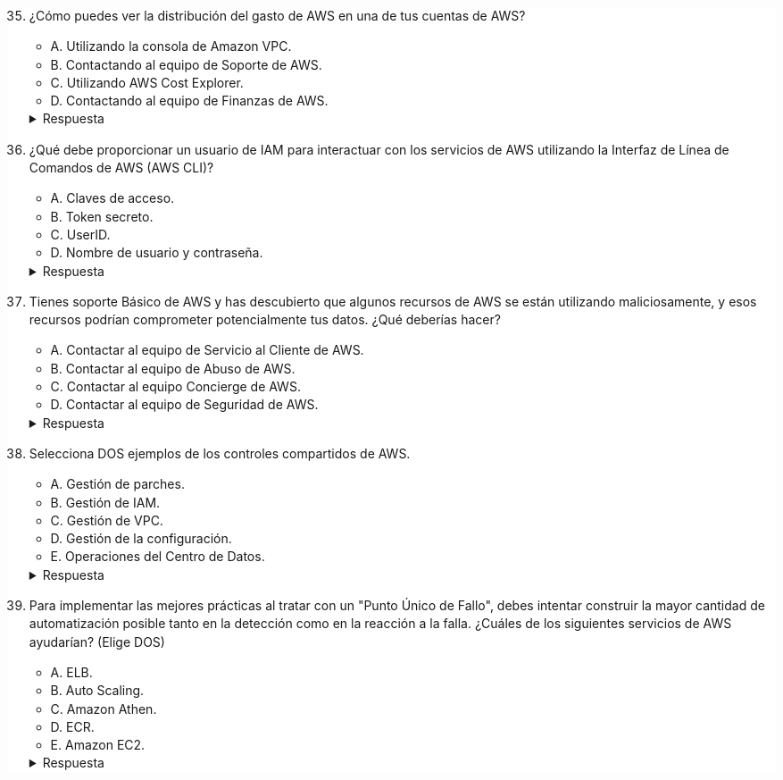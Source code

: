 35. ¿Cómo puedes ver la distribución del gasto de AWS en una de tus cuentas de AWS?
    - A. Utilizando la consola de Amazon VPC.
    - B. Contactando al equipo de Soporte de AWS.
    - C. Utilizando AWS Cost Explorer.
    - D. Contactando al equipo de Finanzas de AWS.

    <details markdown=1><summary markdown='span'>Respuesta</summary>
      Respuesta correcta: C
    </details>

36. ¿Qué debe proporcionar un usuario de IAM para interactuar con los servicios de AWS utilizando la Interfaz de Línea de Comandos de AWS (AWS CLI)?
    - A. Claves de acceso.
    - B. Token secreto.
    - C. UserID.
    - D. Nombre de usuario y contraseña.

    <details markdown=1><summary markdown='span'>Respuesta</summary>
      Respuesta correcta: A
    </details>

37. Tienes soporte Básico de AWS y has descubierto que algunos recursos de AWS se están utilizando maliciosamente, y esos recursos podrían comprometer potencialmente tus datos. ¿Qué deberías hacer?
    - A. Contactar al equipo de Servicio al Cliente de AWS.
    - B. Contactar al equipo de Abuso de AWS.
    - C. Contactar al equipo Concierge de AWS.
    - D. Contactar al equipo de Seguridad de AWS.

    <details markdown=1><summary markdown='span'>Respuesta</summary>
      Respuesta correcta: B
    </details>

38. Selecciona DOS ejemplos de los controles compartidos de AWS.
    - A. Gestión de parches.
    - B. Gestión de IAM.
    - C. Gestión de VPC.
    - D. Gestión de la configuración.
    - E. Operaciones del Centro de Datos.

    <details markdown=1><summary markdown='span'>Respuesta</summary>
      Respuesta correcta: A, D
    </details>

39. Para implementar las mejores prácticas al tratar con un "Punto Único de Fallo", debes intentar construir la mayor cantidad de automatización posible tanto en la detección como en la reacción a la falla. ¿Cuáles de los siguientes servicios de AWS ayudarían? (Elige DOS)
    - A. ELB.
    - B. Auto Scaling.
    - C. Amazon Athen.
    - D. ECR.
    - E. Amazon EC2.

    <details markdown=1><summary markdown='span'>Respuesta</summary>
      Respuesta correcta: A, B
    </details>
